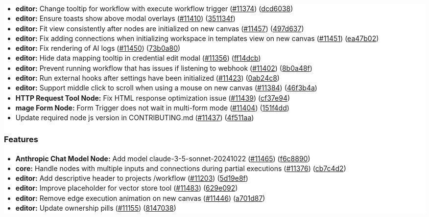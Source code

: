 * **editor:** Change tooltip for workflow with execute workflow trigger ([#11374](https://github.com/mage-io/mage/issues/11374)) ([dcd6038](https://github.com/mage-io/mage/commit/dcd6038c3085135803cdaa546a239359a6d449eb))
* **editor:** Ensure toasts show above modal overlays ([#11410](https://github.com/mage-io/mage/issues/11410)) ([351134f](https://github.com/mage-io/mage/commit/351134f786af933f5f310bf8d9897269387635a0))
* **editor:** Fit view consistently after nodes are initialized on new canvas ([#11457](https://github.com/mage-io/mage/issues/11457)) ([497d637](https://github.com/mage-io/mage/commit/497d637fc5308b9c4a06bc764152fde1f1a9c130))
* **editor:** Fix adding connections when initializing workspace in templates view on new canvas ([#11451](https://github.com/mage-io/mage/issues/11451)) ([ea47b02](https://github.com/mage-io/mage/commit/ea47b025fb16c967d4fc73dcacc6e260d2aecd61))
* **editor:** Fix rendering of AI logs ([#11450](https://github.com/mage-io/mage/issues/11450)) ([73b0a80](https://github.com/mage-io/mage/commit/73b0a80ac92b4f4b5a300d0ec1c833b4395a222a))
* **editor:** Hide data mapping tooltip in credential edit modal ([#11356](https://github.com/mage-io/mage/issues/11356)) ([ff14dcb](https://github.com/mage-io/mage/commit/ff14dcb3a1ddaea4eca7c1ecd2e92c0abb0c413c))
* **editor:** Prevent running workflow that has issues if listening to webhook ([#11402](https://github.com/mage-io/mage/issues/11402)) ([8b0a48f](https://github.com/mage-io/mage/commit/8b0a48f53010378e497e4cc362fda75a958cf363))
* **editor:** Run external hooks after settings have been initialized ([#11423](https://github.com/mage-io/mage/issues/11423)) ([0ab24c8](https://github.com/mage-io/mage/commit/0ab24c814abd1787268750ba808993ab2735ac52))
* **editor:** Support middle click to scroll when using a mouse on new canvas ([#11384](https://github.com/mage-io/mage/issues/11384)) ([46f3b4a](https://github.com/mage-io/mage/commit/46f3b4a258f89f02e0d2bd1eef25a22e3a721167))
* **HTTP Request Tool Node:** Fix HTML response optimization issue ([#11439](https://github.com/mage-io/mage/issues/11439)) ([cf37e94](https://github.com/mage-io/mage/commit/cf37e94dd875e9f6ab1f189146fb34e7296af93c))
* **mage Form Node:** Form Trigger does not wait in multi-form mode ([#11404](https://github.com/mage-io/mage/issues/11404)) ([151f4dd](https://github.com/mage-io/mage/commit/151f4dd7b8f800af424f8ae64cb8238975fb3cb8))
* Update required node js version in CONTRIBUTING.md ([#11437](https://github.com/mage-io/mage/issues/11437)) ([4f511aa](https://github.com/mage-io/mage/commit/4f511aab68651caa8fe47f70cd7cdb88bb06a3e2))


### Features

* **Anthropic Chat Model Node:** Add model claude-3-5-sonnet-20241022 ([#11465](https://github.com/mage-io/mage/issues/11465)) ([f6c8890](https://github.com/mage-io/mage/commit/f6c8890a8069de221b9b96e735418ecc9624cf7b))
* **core:** Handle nodes with multiple inputs and connections during partial executions ([#11376](https://github.com/mage-io/mage/issues/11376)) ([cb7c4d2](https://github.com/mage-io/mage/commit/cb7c4d29a6f042b590822e5b9c67fff0a8f0863d))
* **editor:** Add descriptive header to projects /workflow ([#11203](https://github.com/mage-io/mage/issues/11203)) ([5d19e8f](https://github.com/mage-io/mage/commit/5d19e8f2b45dc1abc5a8253f9e3a0fdacb1ebd91))
* **editor:** Improve placeholder for vector store tool ([#11483](https://github.com/mage-io/mage/issues/11483)) ([629e092](https://github.com/mage-io/mage/commit/629e09240785bc648ff6575f97910fbb4e77cdab))
* **editor:** Remove edge execution animation on new canvas ([#11446](https://github.com/mage-io/mage/issues/11446)) ([a701d87](https://github.com/mage-io/mage/commit/a701d87f5ba94ffc811e424b60e188b26ac6c1c5))
* **editor:** Update ownership pills ([#11155](https://github.com/mage-io/mage/issues/11155)) ([8147038](https://github.com/mage-io/mage/commit/8147038cf87dca657602e617e49698065bf1a63f))
